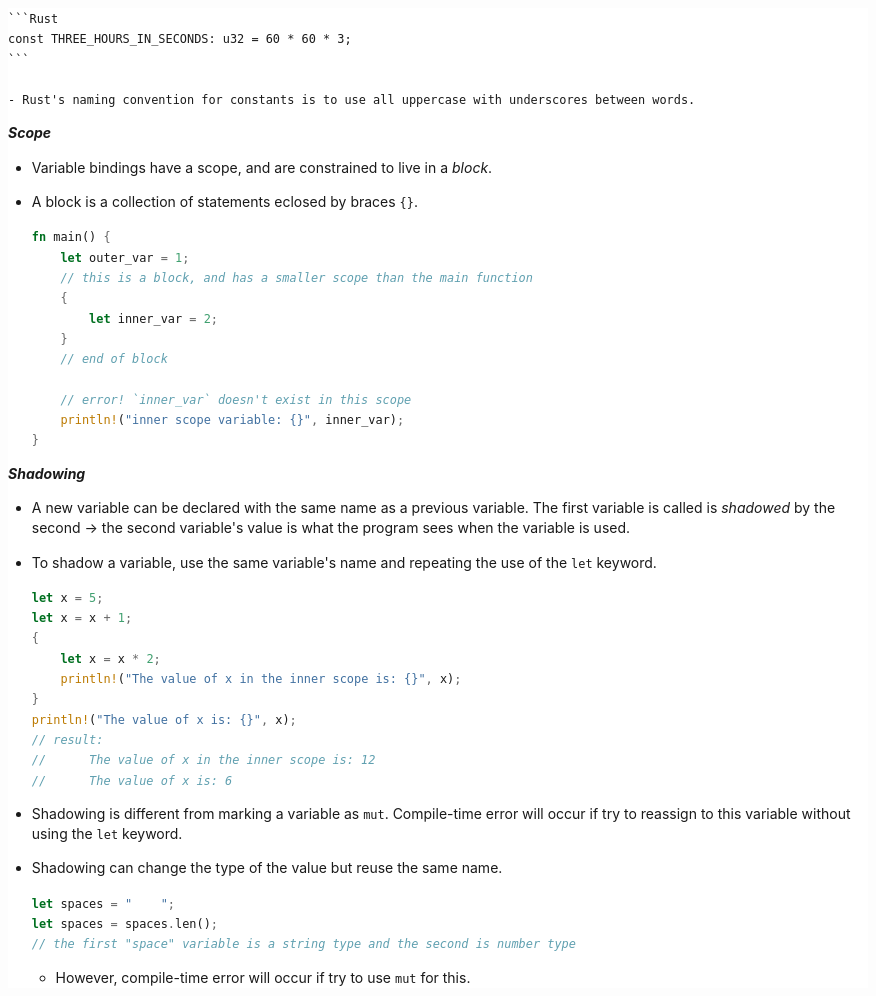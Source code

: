     ```Rust
    const THREE_HOURS_IN_SECONDS: u32 = 60 * 60 * 3;
    ```

    - Rust's naming convention for constants is to use all uppercase with underscores between words.
  
***Scope***

- Variable bindings have a scope, and are constrained to live in a *block*.
- A block is a collection of statements eclosed by braces `{}`.

    ```Rust
    fn main() {
        let outer_var = 1;
        // this is a block, and has a smaller scope than the main function
        {
            let inner_var = 2;
        }
        // end of block

        // error! `inner_var` doesn't exist in this scope
        println!("inner scope variable: {}", inner_var);
    }
    ```

***Shadowing***

- A new variable can be declared with the same name as a previous variable. The first variable is called is *shadowed* by the second -> the second variable's value is what the program sees when the variable is used.
- To shadow a variable, use the same variable's name and repeating the use of the `let` keyword.

    ```Rust
    let x = 5;
    let x = x + 1;
    {
        let x = x * 2;
        println!("The value of x in the inner scope is: {}", x);
    }
    println!("The value of x is: {}", x);
    // result:
    //      The value of x in the inner scope is: 12
    //      The value of x is: 6
    ```

- Shadowing is different from marking a variable as `mut`. Compile-time error will occur if try to reassign to this variable without using the `let` keyword.
- Shadowing can change the type of the value but reuse the same name.

    ```Rust
    let spaces = "    ";
    let spaces = spaces.len();
    // the first "space" variable is a string type and the second is number type
    ```

  - However, compile-time error will occur if try to use `mut` for this.
